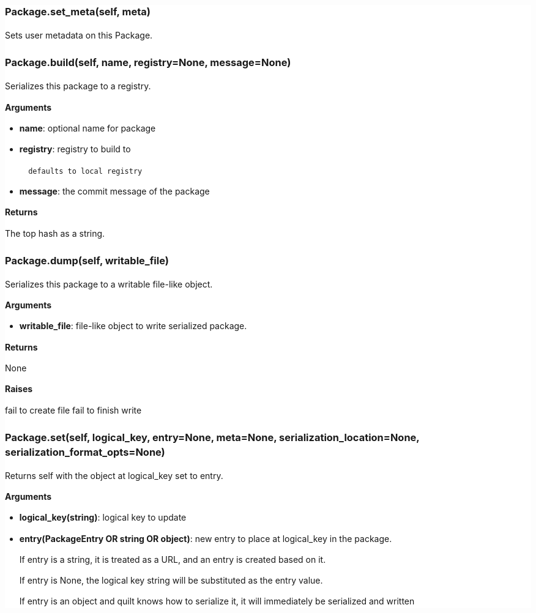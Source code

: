 ### Package.set\_meta\(self, meta\) <a id="Package.set\_meta"></a>

Sets user metadata on this Package.

### Package.build\(self, name, registry=None, message=None\) <a id="Package.build"></a>

Serializes this package to a registry.

**Arguments**

* **name**:  optional name for package
* **registry**:  registry to build to

  ```text
    defaults to local registry
  ```

* **message**:  the commit message of the package

**Returns**

The top hash as a string.

### Package.dump\(self, writable\_file\) <a id="Package.dump"></a>

Serializes this package to a writable file-like object.

**Arguments**

* **writable\_file**:  file-like object to write serialized package.

**Returns**

None

**Raises**

fail to create file fail to finish write

### Package.set\(self, logical\_key, entry=None, meta=None, serialization\_location=None, serialization\_format\_opts=None\) <a id="Package.set"></a>

Returns self with the object at logical\_key set to entry.

**Arguments**

* **logical\_key\(string\)**:  logical key to update
* **entry\(PackageEntry OR string OR object\)**:  new entry to place at logical\_key in the package.

    If entry is a string, it is treated as a URL, and an entry is created based on it.

    If entry is None, the logical key string will be substituted as the entry value.

    If entry is an object and quilt knows how to serialize it, it will immediately be serialized and written
